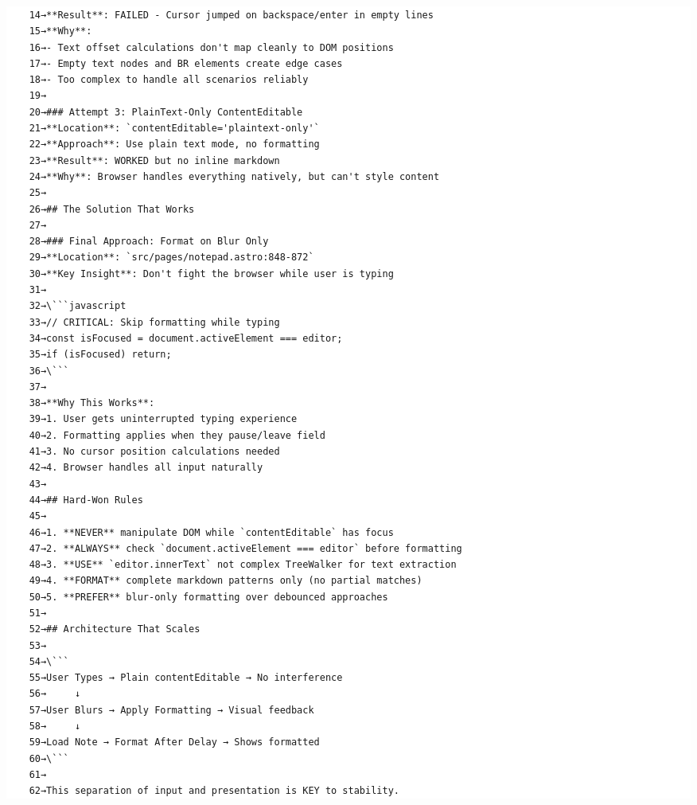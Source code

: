 ```
    14→**Result**: FAILED - Cursor jumped on backspace/enter in empty lines
    15→**Why**: 
    16→- Text offset calculations don't map cleanly to DOM positions
    17→- Empty text nodes and BR elements create edge cases
    18→- Too complex to handle all scenarios reliably
    19→
    20→### Attempt 3: PlainText-Only ContentEditable
    21→**Location**: `contentEditable='plaintext-only'`
    22→**Approach**: Use plain text mode, no formatting
    23→**Result**: WORKED but no inline markdown
    24→**Why**: Browser handles everything natively, but can't style content
    25→
    26→## The Solution That Works
    27→
    28→### Final Approach: Format on Blur Only
    29→**Location**: `src/pages/notepad.astro:848-872`
    30→**Key Insight**: Don't fight the browser while user is typing
    31→
    32→\```javascript
    33→// CRITICAL: Skip formatting while typing
    34→const isFocused = document.activeElement === editor;
    35→if (isFocused) return;
    36→\```
    37→
    38→**Why This Works**:
    39→1. User gets uninterrupted typing experience
    40→2. Formatting applies when they pause/leave field
    41→3. No cursor position calculations needed
    42→4. Browser handles all input naturally
    43→
    44→## Hard-Won Rules
    45→
    46→1. **NEVER** manipulate DOM while `contentEditable` has focus
    47→2. **ALWAYS** check `document.activeElement === editor` before formatting
    48→3. **USE** `editor.innerText` not complex TreeWalker for text extraction
    49→4. **FORMAT** complete markdown patterns only (no partial matches)
    50→5. **PREFER** blur-only formatting over debounced approaches
    51→
    52→## Architecture That Scales
    53→
    54→\```
    55→User Types → Plain contentEditable → No interference
    56→     ↓
    57→User Blurs → Apply Formatting → Visual feedback
    58→     ↓
    59→Load Note → Format After Delay → Shows formatted
    60→\```
    61→
    62→This separation of input and presentation is KEY to stability.
```
